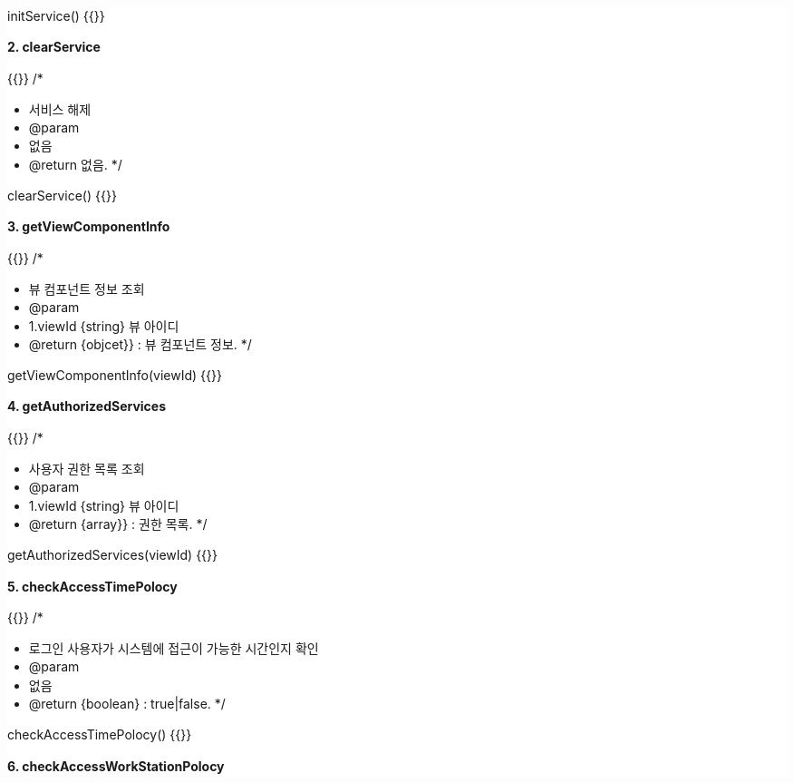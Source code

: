 initService()
{{</highlight>}}

**2. clearService**

{{<highlight javascript>}}
/*
 * 서비스 해제
 * @param
 *  없음
 * @return 없음.
*/

clearService()
{{</highlight>}}

**3. getViewComponentInfo**

{{<highlight javascript>}}
/*
 * 뷰 컴포넌트 정보 조회
 * @param
 *  1.viewId {string} 뷰 아이디
 * @return {objcet}} : 뷰 컴포넌트 정보.
*/

getViewComponentInfo(viewId)
{{</highlight>}}

**4. getAuthorizedServices**

{{<highlight javascript>}}
/*
 * 사용자 권한 목록 조회
 * @param
 *  1.viewId {string} 뷰 아이디
 * @return {array}} : 권한 목록.
*/

getAuthorizedServices(viewId)
{{</highlight>}}

**5. checkAccessTimePolocy**

{{<highlight javascript>}}
/*
 * 로그인 사용자가 시스템에 접근이 가능한 시간인지 확인
 * @param
 *  없음
 * @return {boolean} : true|false.
*/

checkAccessTimePolocy()
{{</highlight>}}

**6. checkAccessWorkStationPolocy**
